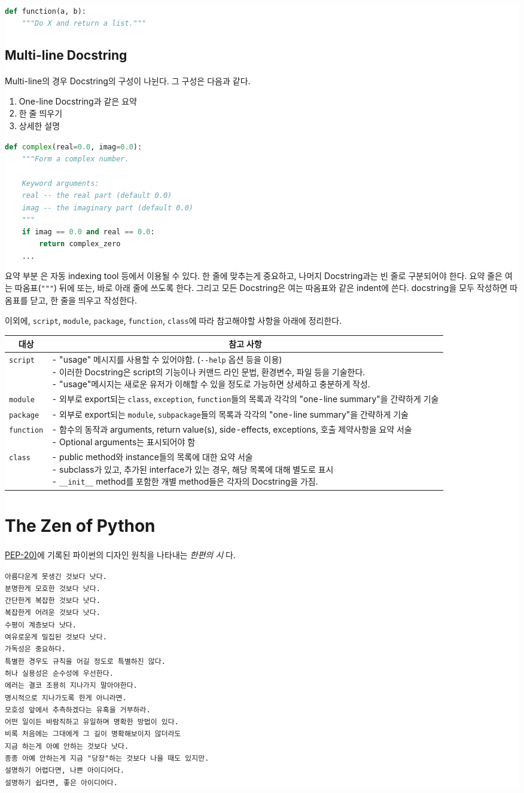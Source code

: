 ```python
def function(a, b):
    """Do X and return a list."""
```

##  Multi-line Docstring

Multi-line의 경우 Docstring의 구성이 나뉜다. 그 구성은 다음과 같다.

1. One-line Docstring과 같은 요약
2. 한 줄 띄우기
3. 상세한 설명

```python
def complex(real=0.0, imag=0.0):
    """Form a complex number.

    Keyword arguments:
    real -- the real part (default 0.0)
    imag -- the imaginary part (default 0.0)
    """
    if imag == 0.0 and real == 0.0:
        return complex_zero
    ...
```

요약 부분 은 자동 indexing tool 등에서 이용될 수 있다. 한 줄에 맞추는게 중요하고, 나머지 Docstring과는 빈 줄로 구분되어야 한다. 요약 줄은 여는 따옴표(`"""`) 뒤에 또는, 바로 아래 줄에 쓰도록 한다. 그리고 모든 Docstring은 여는 따옴표와 같은 indent에 쓴다. docstring을 모두 작성하면 따옴표를 닫고, 한 줄을 띄우고 작성한다. 

이외에, `script`, `module`, `package`, `function`, `class`에 따라 참고해야할 사항을 아래에 정리한다.

| 대상 | 참고 사항 |
| --- | --- |
| `script` | - "usage" 메시지를 사용할 수 있어야함. (`--help` 옵션 등을 이용) <br/>- 이러한 Docstring은 script의 기능이나 커맨드 라인 문법, 환경변수, 파일 등을 기술한다. <br/>- "usage"메시지는 새로운 유저가 이해할 수 있을 정도로 가능하면 상세하고 충분하게 작성. |
| `module` | - 외부로 export되는 `class`, `exception`, `function`들의 목록과 각각의 "one-line summary"을 간략하게 기술 |
| `package` | - 외부로 export되는 `module`, `subpackage`들의 목록과 각각의 "one-line summary"을 간략하게 기술 |
| `function` | - 함수의 동작과 arguments, return value(s), side-effects, exceptions, 호출 제약사항을 요약 서술 <br/>- Optional arguments는 표시되어야 함 |
| `class` | - public method와 instance들의 목록에 대한 요약 서술 <br/>- subclass가 있고, 추가된 interface가 있는 경우, 해당 목록에 대해 별도로 표시 <br/> - `__init__` method를 포함한 개별 method들은 각자의 Docstring을 가짐. |

# The Zen of Python

[PEP-20)](https://www.python.org/dev/peps/pep-0020/)에 기록된 파이썬의 디자인 원칙을 나타내는 _한편의 시_ 다.

```
아름다운게 못생긴 것보다 낫다.
분명한게 모호한 것보다 낫다.
간단한게 복잡한 것보다 낫다.
복잡한게 어려운 것보다 낫다.
수평이 계층보다 낫다.
여유로운게 밀집된 것보다 낫다.
가독성은 중요하다.
특별한 경우도 규칙을 어길 정도로 특별하진 않다.
허나 실용성은 순수성에 우선한다.
에러는 결코 조용히 지나가지 말아야한다.
명시적으로 지나가도록 한게 아니라면.
모호성 앞에서 추측하겠다는 유혹을 거부하라.
어떤 일이든 바람직하고 유일하며 명확한 방법이 있다.
비록 처음에는 그대에게 그 길이 명확해보이지 않더라도
지금 하는게 아예 안하는 것보다 낫다.
종종 아예 안하는게 지금 "당장"하는 것보다 나을 때도 있지만.
설명하기 어렵다면, 나쁜 아이디어다.
설명하기 쉽다면, 좋은 아이디어다.
```